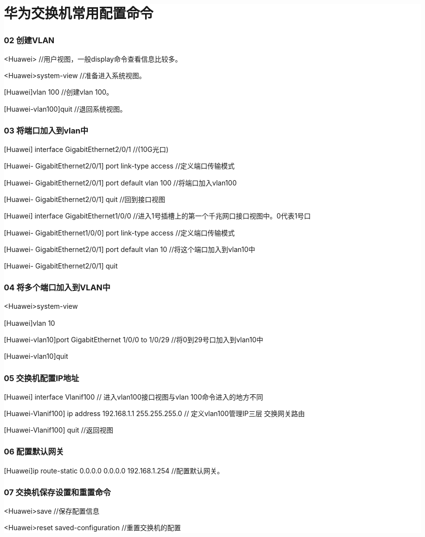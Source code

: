 # 华为交换机常用配置命令

### 02 创建VLAN

\<Huawei> //用户视图，一般display命令查看信息比较多。

\<Huawei>system-view //准备进入系统视图。

\[Huawei]vlan 100 //创建vlan 100。

\[Huawei-vlan100]quit //退回系统视图。

### 03 将端口加入到vlan中

\[Huawei] interface GigabitEthernet2/0/1 //(10G光口)

\[Huawei- GigabitEthernet2/0/1] port link-type access //定义端口传输模式

\[Huawei- GigabitEthernet2/0/1] port default vlan 100 //将端口加入vlan100

\[Huawei- GigabitEthernet2/0/1] quit //回到接口视图

\[Huawei] interface GigabitEthernet1/0/0 //进入1号插槽上的第一个千兆网口接口视图中。0代表1号口

\[Huawei- GigabitEthernet1/0/0] port link-type access //定义端口传输模式

\[Huawei- GigabitEthernet2/0/1] port default vlan 10 //将这个端口加入到vlan10中

\[Huawei- GigabitEthernet2/0/1] quit

### 04 将多个端口加入到VLAN中

\<Huawei>system-view

\[Huawei]vlan 10

\[Huawei-vlan10]port GigabitEthernet 1/0/0 to 1/0/29 //将0到29号口加入到vlan10中

\[Huawei-vlan10]quit

### 05 交换机配置IP地址

\[Huawei] interface Vlanif100 // 进入vlan100接口视图与vlan 100命令进入的地方不同

\[Huawei-Vlanif100] ip address 192.168.1.1 255.255.255.0 // 定义vlan100管理IP三层 交换网关路由

\[Huawei-Vlanif100] quit //返回视图

### 06 配置默认网关

\[Huawei]ip route-static 0.0.0.0 0.0.0.0 192.168.1.254 //配置默认网关。

### 07 交换机保存设置和重置命令

\<Huawei>save //保存配置信息

\<Huawei>reset saved-configuration //重置交换机的配置

